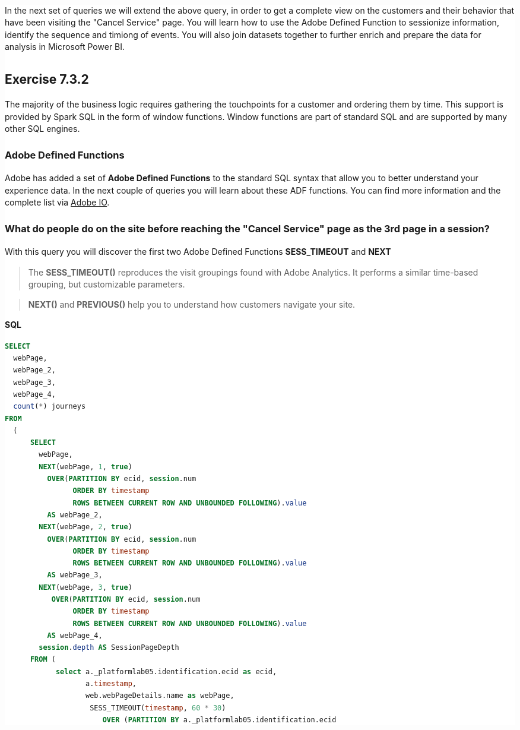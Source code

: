 In the next set of queries we will extend the above query, in order to get a complete view on the customers and their behavior that have been visiting the "Cancel Service" page. You will learn how to use the Adobe Defined Function to sessionize information, identify the sequence and timiong of events. You will also join datasets together to further enrich and prepare the data for analysis in Microsoft Power BI.

## Exercise 7.3.2

The majority of the business logic requires gathering the touchpoints for a customer and ordering them by time. This support is provided by Spark SQL in the form of window functions. Window functions are part of standard SQL and are supported by many other SQL engines.

### Adobe Defined Functions

Adobe has added a set of **Adobe Defined Functions** to the standard SQL syntax that allow you to better understand your experience data. In the next couple of queries you will learn about these ADF functions. You can find more information and the complete list via [Adobe IO](https://www.adobe.io/apis/experienceplatform/home/services/query-service/query-service.html#!acpdr/end-user/markdown/query-service/qs-queries-adobefunctions.md).

### What do people do on the site before reaching the "Cancel Service" page as the 3rd page in a session?

With this query you will discover the first two Adobe Defined Functions **SESS_TIMEOUT** and **NEXT**

> The **SESS_TIMEOUT()** reproduces the visit groupings found with Adobe Analytics. It performs a similar time-based grouping, but customizable parameters.

> **NEXT()** and **PREVIOUS()** help you to understand how customers navigate your site.

**SQL**

```sql
SELECT 
  webPage,
  webPage_2,
  webPage_3,
  webPage_4,
  count(*) journeys
FROM
  (
      SELECT
        webPage,
        NEXT(webPage, 1, true)
          OVER(PARTITION BY ecid, session.num
                ORDER BY timestamp
                ROWS BETWEEN CURRENT ROW AND UNBOUNDED FOLLOWING).value
          AS webPage_2,
        NEXT(webPage, 2, true)
          OVER(PARTITION BY ecid, session.num
                ORDER BY timestamp
                ROWS BETWEEN CURRENT ROW AND UNBOUNDED FOLLOWING).value
          AS webPage_3,
        NEXT(webPage, 3, true)
           OVER(PARTITION BY ecid, session.num
                ORDER BY timestamp
                ROWS BETWEEN CURRENT ROW AND UNBOUNDED FOLLOWING).value
          AS webPage_4,
        session.depth AS SessionPageDepth
      FROM (
            select a._platformlab05.identification.ecid as ecid,
                   a.timestamp,
                   web.webPageDetails.name as webPage,
                    SESS_TIMEOUT(timestamp, 60 * 30) 
                       OVER (PARTITION BY a._platformlab05.identification.ecid 
```